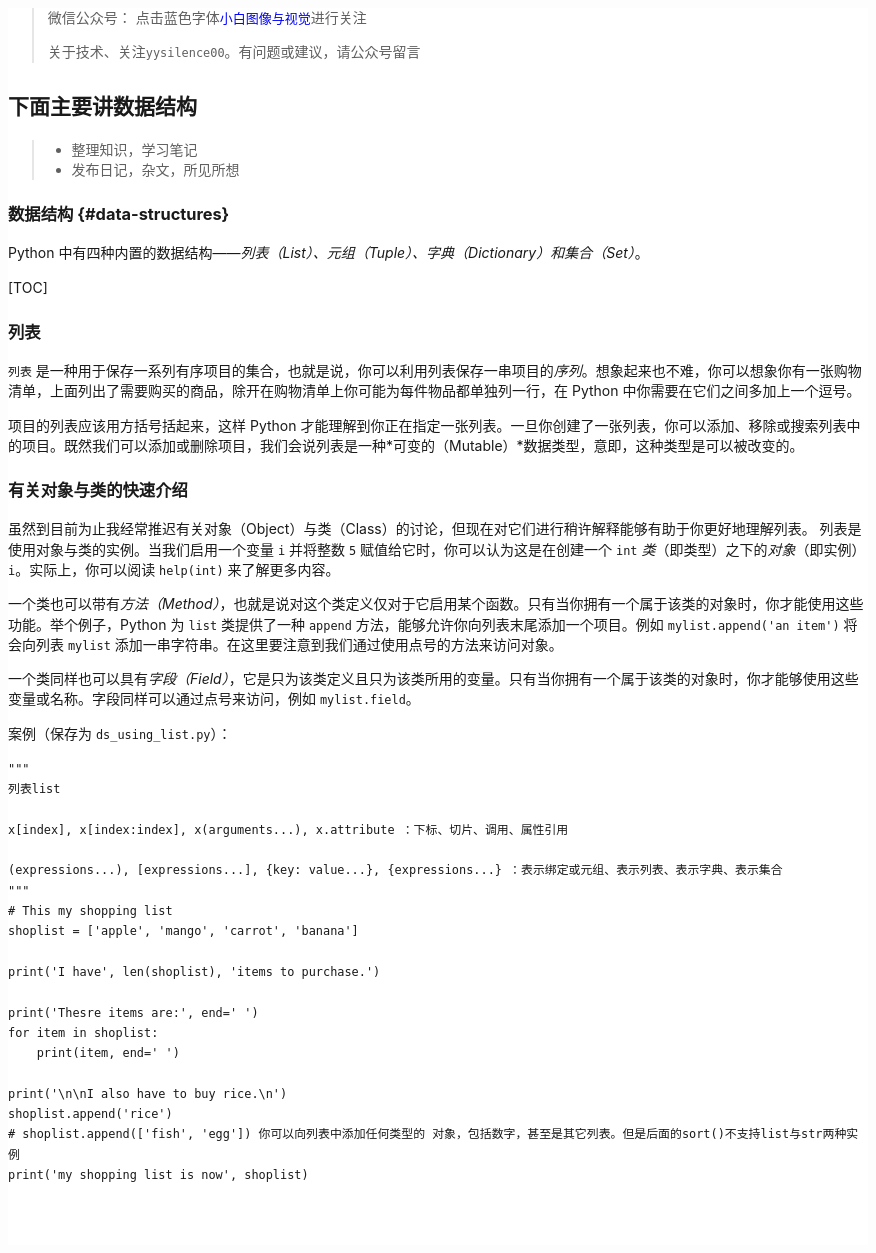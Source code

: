 >微信公众号： 点击蓝色字体<font color=blue size=2.5>小白图像与视觉</font>进行关注
>
>关于技术、关注`yysilence00`。有问题或建议，请公众号留言

下面主要讲数据结构
------------------------------
> * 整理知识，学习笔记
> * 发布日记，杂文，所见所想

### 数据结构 {#data-structures}

Python 中有四种内置的数据结构——_列表（List）、元组（Tuple）、字典（Dictionary）和集合（Set）_。


[TOC]

### 列表

`列表` 是一种用于保存一系列有序项目的集合，也就是说，你可以利用列表保存一串项目的*序列*。想象起来也不难，你可以想象你有一张购物清单，上面列出了需要购买的商品，除开在购物清单上你可能为每件物品都单独列一行，在 Python 中你需要在它们之间多加上一个逗号。

项目的列表应该用方括号括起来，这样 Python 才能理解到你正在指定一张列表。一旦你创建了一张列表，你可以添加、移除或搜索列表中的项目。既然我们可以添加或删除项目，我们会说列表是一种*可变的（Mutable）*数据类型，意即，这种类型是可以被改变的。

### 有关对象与类的快速介绍

虽然到目前为止我经常推迟有关对象（Object）与类（Class）的讨论，但现在对它们进行稍许解释能够有助于你更好地理解列表。
列表是使用对象与类的实例。当我们启用一个变量 `i` 并将整数 `5` 赋值给它时，你可以认为这是在创建一个 `int` *类*（即类型）之下的*对象*（即实例） `i`。实际上，你可以阅读 `help(int)` 来了解更多内容。

一个类也可以带有*方法（Method）*，也就是说对这个类定义仅对于它启用某个函数。只有当你拥有一个属于该类的对象时，你才能使用这些功能。举个例子，Python 为 `list` 类提供了一种 `append` 方法，能够允许你向列表末尾添加一个项目。例如 `mylist.append('an item')` 将会向列表 `mylist` 添加一串字符串。在这里要注意到我们通过使用点号的方法来访问对象。

一个类同样也可以具有*字段（Field）*，它是只为该类定义且只为该类所用的变量。只有当你拥有一个属于该类的对象时，你才能够使用这些变量或名称。字段同样可以通过点号来访问，例如 `mylist.field`。

案例（保存为 `ds_using_list.py`）：

<pre><code class="lang-python">"""
列表list

x[index], x[index:index], x(arguments...), x.attribute ：下标、切片、调用、属性引用

(expressions...), [expressions...], {key: value...}, {expressions...} ：表示绑定或元组、表示列表、表示字典、表示集合
"""
# This my shopping list
shoplist = ['apple', 'mango', 'carrot', 'banana']

print('I have', len(shoplist), 'items to purchase.')

print('Thesre items are:', end=' ')
for item in shoplist:
    print(item, end=' ')

print('\n\nI also have to buy rice.\n')
shoplist.append('rice')
# shoplist.append(['fish', 'egg']) 你可以向列表中添加任何类型的 对象，包括数字，甚至是其它列表。但是后面的sort()不支持list与str两种实例
print('my shopping list is now', shoplist)
